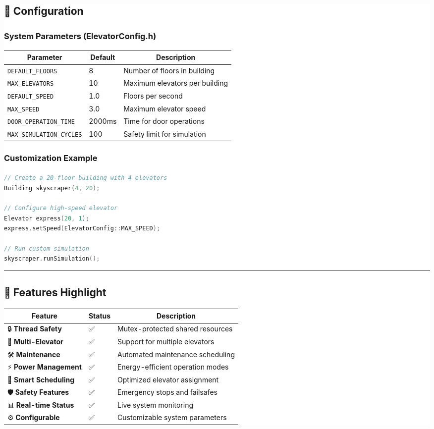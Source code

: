 
## 🔧 Configuration

### System Parameters (ElevatorConfig.h)

| Parameter | Default | Description |
|-----------|---------|-------------|
| `DEFAULT_FLOORS` | 8 | Number of floors in building |
| `MAX_ELEVATORS` | 10 | Maximum elevators per building |
| `DEFAULT_SPEED` | 1.0 | Floors per second |
| `MAX_SPEED` | 3.0 | Maximum elevator speed |
| `DOOR_OPERATION_TIME` | 2000ms | Time for door operations |
| `MAX_SIMULATION_CYCLES` | 100 | Safety limit for simulation |

### Customization Example

```cpp
// Create a 20-floor building with 4 elevators
Building skyscraper(4, 20);

// Configure high-speed elevator
Elevator express(20, 1);
express.setSpeed(ElevatorConfig::MAX_SPEED);

// Run custom simulation
skyscraper.runSimulation();
```

---

## 🌟 Features Highlight

<div align="center">

| Feature | Status | Description |
|---------|--------|-------------|
| 🔒 **Thread Safety** | ✅ | Mutex-protected shared resources |
| 🚗 **Multi-Elevator** | ✅ | Support for multiple elevators |
| 🛠️ **Maintenance** | ✅ | Automated maintenance scheduling |
| ⚡ **Power Management** | ✅ | Energy-efficient operation modes |
| 🎯 **Smart Scheduling** | ✅ | Optimized elevator assignment |
| 🛡️ **Safety Features** | ✅ | Emergency stops and failsafes |
| 📊 **Real-time Status** | ✅ | Live system monitoring |
| ⚙️ **Configurable** | ✅ | Customizable system parameters |
